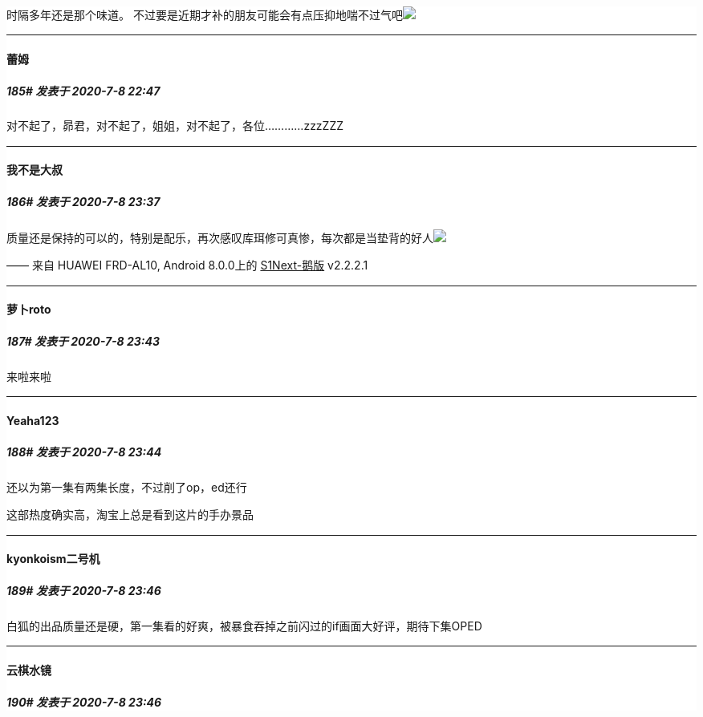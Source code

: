 
时隔多年还是那个味道。
不过要是近期才补的朋友可能会有点压抑地喘不过气吧<img src="https://static.saraba1st.com/image/smiley/face2017/068.png" referrerpolicy="no-referrer">


-----

####  蕾姆  
##### 185#       发表于 2020-7-8 22:47


对不起了，昴君，对不起了，姐姐，对不起了，各位…………zzzZZZ


-----

####  我不是大叔  
##### 186#       发表于 2020-7-8 23:37


质量还是保持的可以的，特别是配乐，再次感叹库珥修可真惨，每次都是当垫背的好人<img src="https://static.saraba1st.com/image/smiley/face2017/013.png" referrerpolicy="no-referrer">

—— 来自 HUAWEI FRD-AL10, Android 8.0.0上的 [S1Next-鹅版](https://github.com/ykrank/S1-Next/releases) v2.2.2.1


-----

####  萝卜roto  
##### 187#       发表于 2020-7-8 23:43


来啦来啦


-----

####  Yeaha123  
##### 188#       发表于 2020-7-8 23:44


还以为第一集有两集长度，不过削了op，ed还行

这部热度确实高，淘宝上总是看到这片的手办景品


-----

####  kyonkoism二号机  
##### 189#       发表于 2020-7-8 23:46


白狐的出品质量还是硬，第一集看的好爽，被暴食吞掉之前闪过的if画面大好评，期待下集OPED


-----

####  云棋水镜  
##### 190#       发表于 2020-7-8 23:46
